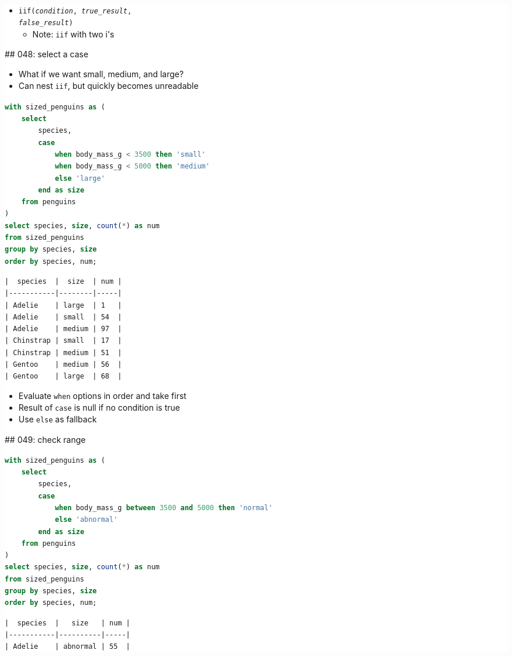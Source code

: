 -   <code>iif(<em>condition</em>, <em>true_result</em>, <em>false_result</em>)</code>
    -   Note: `iif` with two i's
</section>

<section markdown="1">
## 048: select a case

-   What if we want small, medium, and large?
-   Can nest `iif`, but quickly becomes unreadable

```sql
with sized_penguins as (
    select
        species,
        case
            when body_mass_g < 3500 then 'small'
            when body_mass_g < 5000 then 'medium'
            else 'large'
        end as size
    from penguins
)
select species, size, count(*) as num
from sized_penguins
group by species, size
order by species, num;
```
```
|  species  |  size  | num |
|-----------|--------|-----|
| Adelie    | large  | 1   |
| Adelie    | small  | 54  |
| Adelie    | medium | 97  |
| Chinstrap | small  | 17  |
| Chinstrap | medium | 51  |
| Gentoo    | medium | 56  |
| Gentoo    | large  | 68  |
```

-   Evaluate `when` options in order and take first
-   Result of `case` is null if no condition is true
-   Use `else` as fallback
</section>

<section markdown="1">
## 049: check range

```sql
with sized_penguins as (
    select
        species,
        case
            when body_mass_g between 3500 and 5000 then 'normal'
            else 'abnormal'
        end as size
    from penguins
)
select species, size, count(*) as num
from sized_penguins
group by species, size
order by species, num;
```
```
|  species  |   size   | num |
|-----------|----------|-----|
| Adelie    | abnormal | 55  |
```